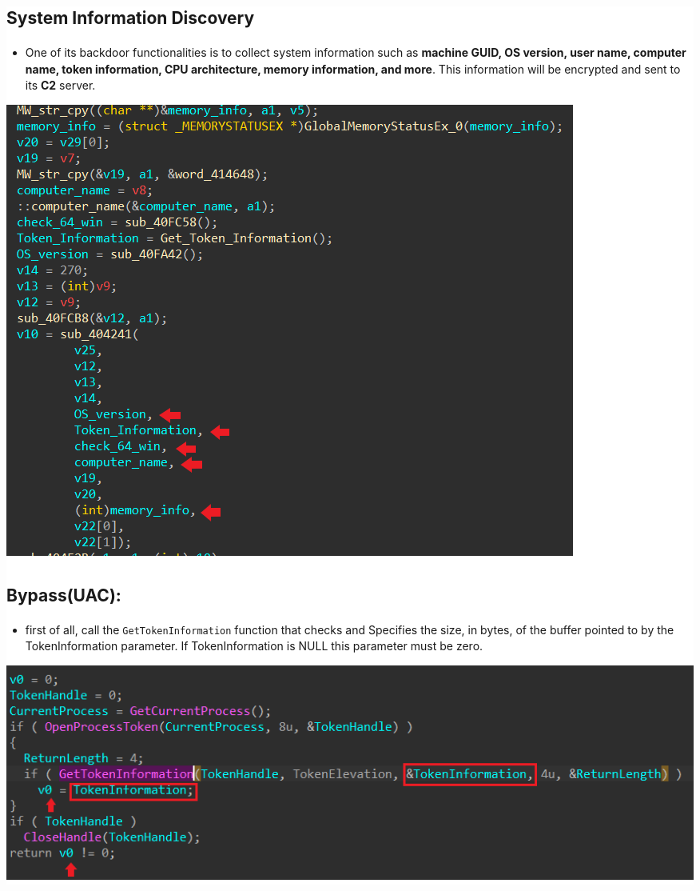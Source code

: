 ## System Information Discovery
   
   - One of its backdoor functionalities is to collect system information such as **machine GUID, OS version, user name, computer name, token information, CPU architecture, memory information, and more**. This information will be encrypted and sent to its **C2** server.

   ![error](/assets/images/malware-analysis/AveMariaRAT/system_info.PNG)


## Bypass(UAC):
  
  - first of all, call the `GetTokenInformation` function that checks and Specifies the size, in bytes, of the buffer pointed to by the TokenInformation parameter. If TokenInformation is NULL this parameter must be zero.

   ![error](/assets/images/malware-analysis/AveMariaRAT/token_info.PNG)
